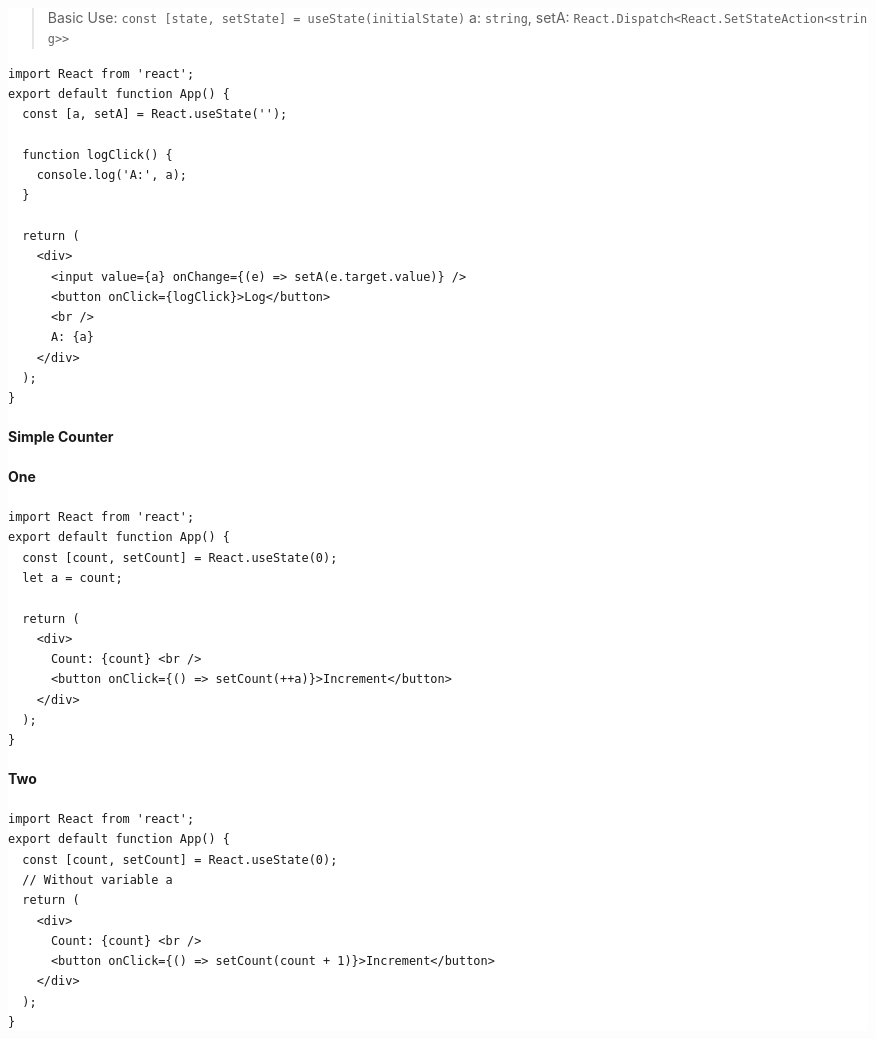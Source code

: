 > Basic Use: `const [state, setState] = useState(initialState)`
> a: `string`, setA: `React.Dispatch<React.SetStateAction<string>>`

```tsx
import React from 'react';
export default function App() {
  const [a, setA] = React.useState('');

  function logClick() {
    console.log('A:', a);
  }

  return (
    <div>
      <input value={a} onChange={(e) => setA(e.target.value)} />
      <button onClick={logClick}>Log</button>
      <br />
      A: {a}
    </div>
  );
}
```

#### Simple Counter

#### One

```tsx
import React from 'react';
export default function App() {
  const [count, setCount] = React.useState(0);
  let a = count;

  return (
    <div>
      Count: {count} <br />
      <button onClick={() => setCount(++a)}>Increment</button>
    </div>
  );
}
```

#### Two

```tsx
import React from 'react';
export default function App() {
  const [count, setCount] = React.useState(0);
  // Without variable a
  return (
    <div>
      Count: {count} <br />
      <button onClick={() => setCount(count + 1)}>Increment</button>
    </div>
  );
}
```
